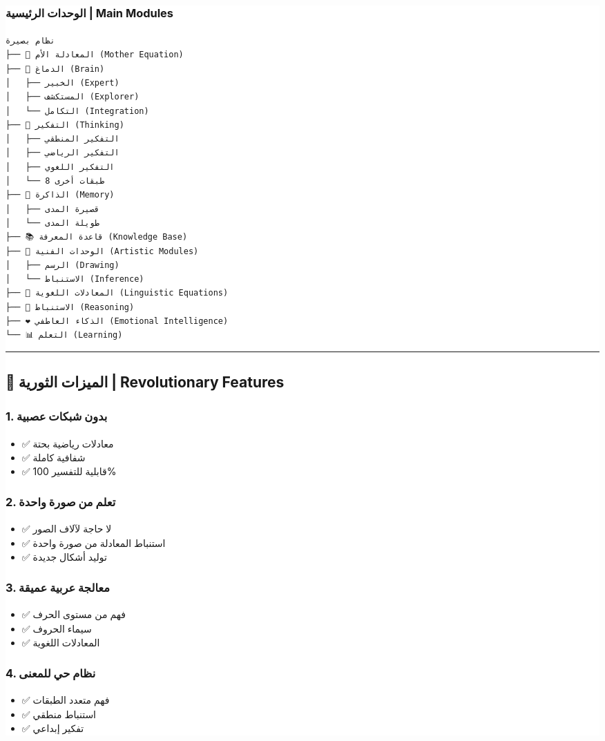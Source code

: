 ### الوحدات الرئيسية | Main Modules

```
نظام بصيرة
├── 🧮 المعادلة الأم (Mother Equation)
├── 🧠 الدماغ (Brain)
│   ├── الخبير (Expert)
│   ├── المستكشف (Explorer)
│   └── التكامل (Integration)
├── 💭 التفكير (Thinking)
│   ├── التفكير المنطقي
│   ├── التفكير الرياضي
│   ├── التفكير اللغوي
│   └── 8 طبقات أخرى
├── 💾 الذاكرة (Memory)
│   ├── قصيرة المدى
│   └── طويلة المدى
├── 📚 قاعدة المعرفة (Knowledge Base)
├── 🎨 الوحدات الفنية (Artistic Modules)
│   ├── الرسم (Drawing)
│   └── الاستنباط (Inference)
├── 📝 المعادلات اللغوية (Linguistic Equations)
├── 📏 الاستنباط (Reasoning)
├── ❤️ الذكاء العاطفي (Emotional Intelligence)
└── 📊 التعلم (Learning)
```

---

## 🌟 الميزات الثورية | Revolutionary Features

### 1. بدون شبكات عصبية
- ✅ معادلات رياضية بحتة
- ✅ شفافية كاملة
- ✅ قابلية للتفسير 100%

### 2. تعلم من صورة واحدة
- ✅ لا حاجة لآلاف الصور
- ✅ استنباط المعادلة من صورة واحدة
- ✅ توليد أشكال جديدة

### 3. معالجة عربية عميقة
- ✅ فهم من مستوى الحرف
- ✅ سيماء الحروف
- ✅ المعادلات اللغوية

### 4. نظام حي للمعنى
- ✅ فهم متعدد الطبقات
- ✅ استنباط منطقي
- ✅ تفكير إبداعي
